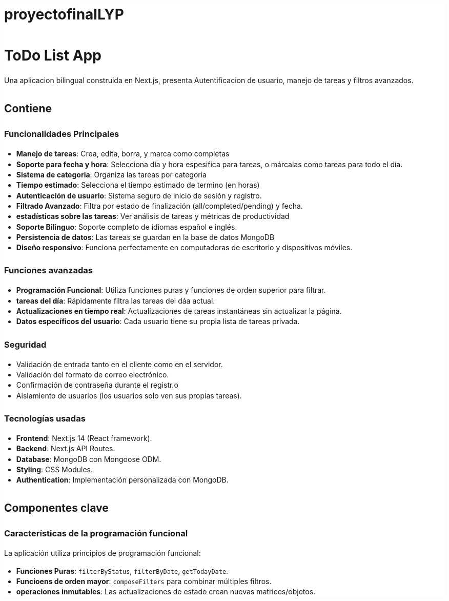 # proyectofinalLYP
# ToDo List App

Una aplicacion bilingual construida en Next.js, presenta Autentificacion de usuario, manejo de tareas y filtros avanzados.

## Contiene

### Funcionalidades Principales
- **Manejo de tareas**: Crea, edita, borra, y marca como completas
- **Soporte para fecha y hora**: Selecciona día y hora espesifica para tareas, o márcalas como tareas para todo el día.
- **Sistema de categoria**: Organiza las tareas por categoria
- **Tiempo estimado**: Selecciona el tiempo estimado de termino (en horas)
- **Autenticación de usuario**: Sistema seguro de inicio de sesión y registro.
- **Filtrado Avanzado**: Filtra por estado de finalización (all/completed/pending) y fecha.
- **estadísticas sobre las tareas**: Ver análisis de tareas y métricas de productividad
- **Soporte Bilinguo**: Soporte completo de idiomas español e inglés.
- **Persistencia de datos**: Las tareas se guardan en la base de datos MongoDB
- **Diseño responsivo**: Funciona perfectamente en computadoras de escritorio y dispositivos móviles.

### Funciones avanzadas
- **Programación Funcional**: Utiliza funciones puras y funciones de orden superior para filtrar.
- **tareas del día**: Rápidamente filtra las tareas del dáa actual.
- **Actualizaciones en tiempo real**: Actualizaciones de tareas instantáneas sin actualizar la página.
- **Datos específicos del usuario**: Cada usuario tiene su propia lista de tareas privada.

    
### Seguridad
- Validación de entrada tanto en el cliente como en el servidor.
- Validación del formato de correo electrónico.
- Confirmación de contraseña durante el registr.o
- Aislamiento de usuarios (los usuarios solo ven sus propias tareas).

### Tecnologías usadas

- **Frontend**: Next.js 14 (React framework).
- **Backend**: Next.js API Routes.
- **Database**: MongoDB con Mongoose ODM.
- **Styling**: CSS Modules. 
- **Authentication**: Implementación personalizada con MongoDB.

## Componentes clave

### Características de la programación funcional
La aplicación utiliza principios de programación funcional:
- **Funciones Puras**: `filterByStatus`, `filterByDate`, `getTodayDate`.
- **Funcioens de orden mayor**: `composeFilters` para combinar múltiples filtros.
- **operaciones inmutables**: Las actualizaciones de estado crean nuevas matrices/objetos.
